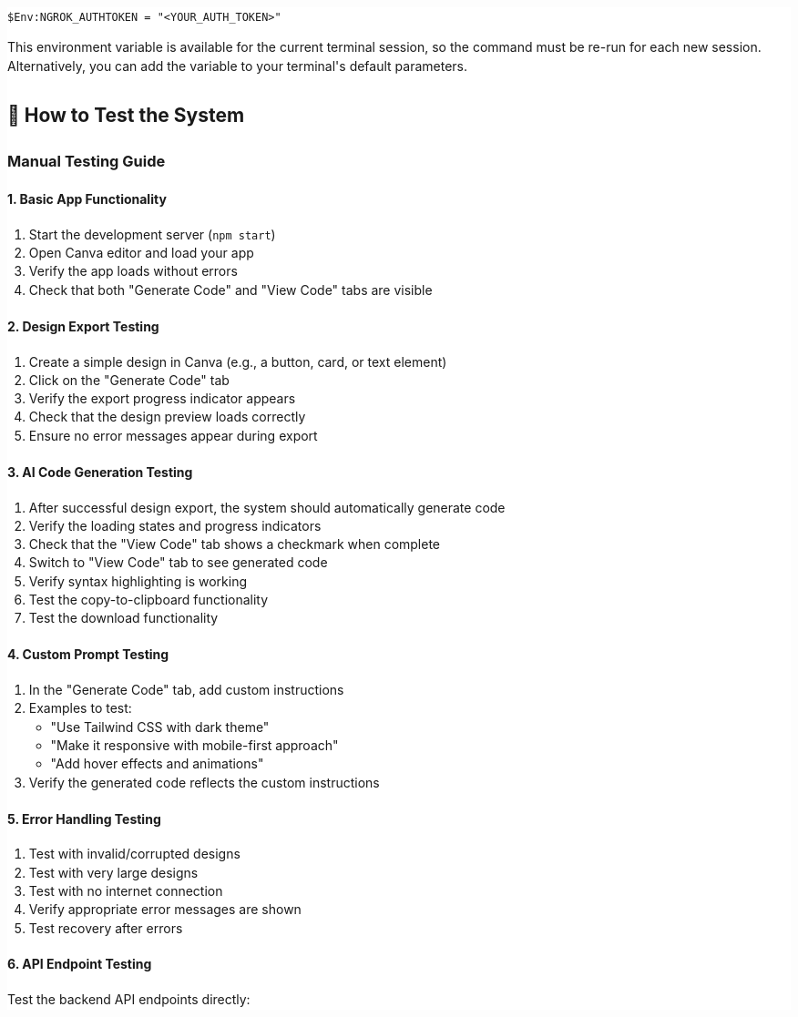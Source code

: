    ```shell
   $Env:NGROK_AUTHTOKEN = "<YOUR_AUTH_TOKEN>"
   ```

This environment variable is available for the current terminal session, so the command must be re-run for each new session. Alternatively, you can add the variable to your terminal's default parameters.

## 🧪 How to Test the System

### Manual Testing Guide

#### 1. Basic App Functionality
1. Start the development server (`npm start`)
2. Open Canva editor and load your app
3. Verify the app loads without errors
4. Check that both "Generate Code" and "View Code" tabs are visible

#### 2. Design Export Testing
1. Create a simple design in Canva (e.g., a button, card, or text element)
2. Click on the "Generate Code" tab
3. Verify the export progress indicator appears
4. Check that the design preview loads correctly
5. Ensure no error messages appear during export

#### 3. AI Code Generation Testing
1. After successful design export, the system should automatically generate code
2. Verify the loading states and progress indicators
3. Check that the "View Code" tab shows a checkmark when complete
4. Switch to "View Code" tab to see generated code
5. Verify syntax highlighting is working
6. Test the copy-to-clipboard functionality
7. Test the download functionality

#### 4. Custom Prompt Testing
1. In the "Generate Code" tab, add custom instructions
2. Examples to test:
   - "Use Tailwind CSS with dark theme"
   - "Make it responsive with mobile-first approach"
   - "Add hover effects and animations"
3. Verify the generated code reflects the custom instructions

#### 5. Error Handling Testing
1. Test with invalid/corrupted designs
2. Test with very large designs
3. Test with no internet connection
4. Verify appropriate error messages are shown
5. Test recovery after errors

#### 6. API Endpoint Testing

Test the backend API endpoints directly:
